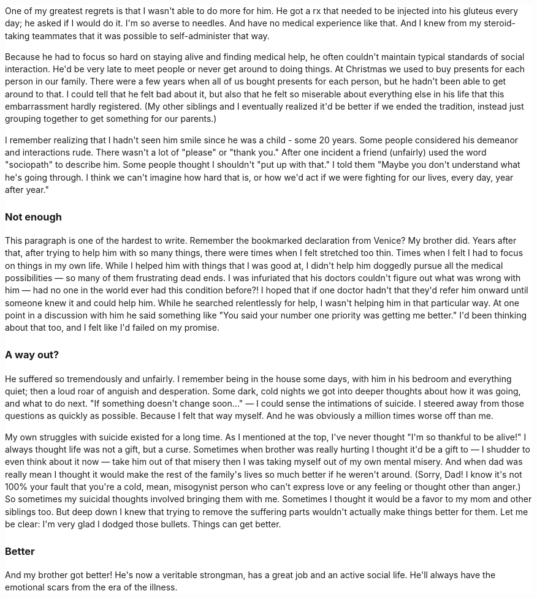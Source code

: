 One of my greatest regrets is that I wasn't able to do more for him. He got a rx that needed to be injected into his gluteus every day; he asked if I would do it. I'm so averse to needles. And have no medical experience like that. And I knew from my steroid-taking teammates that it was possible to self-administer that way.

Because he had to focus so hard on staying alive and finding medical help, he often couldn't maintain typical standards of social interaction. He'd be very late to meet people or never get around to doing things. At Christmas we used to buy presents for each person in our family. There were a few years when all of us bought presents for each person, but he hadn't been able to get around to that. I could tell that he felt bad about it, but also that he felt so miserable about everything else in his life that this embarrassment hardly registered. (My other siblings and I eventually realized it'd be better if we ended the tradition, instead just grouping together to get something for our parents.)

I remember realizing that I hadn't seen him smile since he was a child - some 20 years. Some people considered his demeanor and interactions rude. There wasn't a lot of "please" or "thank you." After one incident a friend (unfairly) used the word "sociopath" to describe him. Some people thought I shouldn't "put up with that." I told them "Maybe you don't understand what he's going through. I think we can't imagine how hard that is, or how we'd act if we were fighting for our lives, every day, year after year."

### Not enough
This paragraph is one of the hardest to write. Remember the bookmarked declaration from Venice? My brother did. Years after that, after trying to help him with so many things, there were times when I felt stretched too thin. Times when I felt I had to focus on things in my own life. While I helped him with things that I was good at, I didn't help him doggedly pursue all the medical possibilities — so many of them frustrating dead ends. I was infuriated that his doctors couldn't figure out what was wrong with him — had no one in the world ever had this condition before?! I hoped that if one doctor hadn't that they'd refer him onward until someone knew it and could help him. While he searched relentlessly for help, I wasn't helping him in that particular way. At one point in a discussion with him he said something like "You said your number one priority was getting me better." I'd been thinking about that too, and I felt like I'd failed on my promise.

### A way out?
He suffered so tremendously and unfairly. I remember being in the house some days, with him in his bedroom and everything quiet; then a loud roar of anguish and desperation. Some dark, cold nights we got into deeper thoughts about how it was going, and what to do next. "If something doesn't change soon..." — I could sense the intimations of suicide. I steered away from those questions as quickly as possible. Because I felt that way myself. And he was obviously a million times worse off than me.

My own struggles with suicide existed for a long time. As I mentioned at the top, I've never thought "I'm so thankful to be alive!" I always thought life was not a gift, but a curse. Sometimes when brother was really hurting I thought it'd be a gift to — I shudder to even think about it now — take him out of that misery then I was taking myself out of my own mental misery. And when dad was really mean I thought it would make the rest of the family's lives so much better if he weren't around. (Sorry, Dad! I know it's not 100% your fault that you're a cold, mean, misogynist person who can't express love or any feeling or thought other than anger.) So sometimes my suicidal thoughts involved bringing them with me. Sometimes I thought it would be a favor to my mom and other siblings too. But deep down I knew that trying to remove the suffering parts wouldn't actually make things better for them. Let me be clear: I'm very glad I dodged those bullets. Things can get better.

### Better
And my brother got better! He's now a veritable strongman, has a great job and an active social life. He'll always have the emotional scars from the era of the illness.
